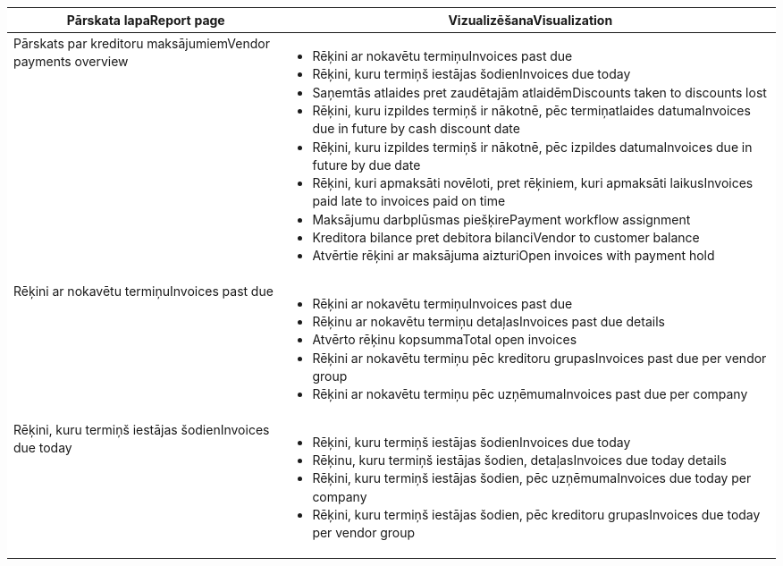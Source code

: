 
|            <span data-ttu-id="afcf0-137">Pārskata lapa</span><span class="sxs-lookup"><span data-stu-id="afcf0-137">Report page</span></span>            |                                                                                                                                                                                <span data-ttu-id="afcf0-138">Vizualizēšana</span><span class="sxs-lookup"><span data-stu-id="afcf0-138">Visualization</span></span>                                                                                                                                                                                |
|-----------------------------------|-----------------------------------------------------------------------------------------------------------------------------------------------------------------------------------------------------------------------------------------------------------------------------------------------------------------------------------------------------------------------------|
|     <span data-ttu-id="afcf0-139">Pārskats par kreditoru maksājumiem</span><span class="sxs-lookup"><span data-stu-id="afcf0-139">Vendor payments overview</span></span>      | <ul><li><span data-ttu-id="afcf0-140">Rēķini ar nokavētu termiņu</span><span class="sxs-lookup"><span data-stu-id="afcf0-140">Invoices past due</span></span></li><li><span data-ttu-id="afcf0-141">Rēķini, kuru termiņš iestājas šodien</span><span class="sxs-lookup"><span data-stu-id="afcf0-141">Invoices due today</span></span></li><li><span data-ttu-id="afcf0-142">Saņemtās atlaides pret zaudētajām atlaidēm</span><span class="sxs-lookup"><span data-stu-id="afcf0-142">Discounts taken to discounts lost</span></span></li><li><span data-ttu-id="afcf0-143">Rēķini, kuru izpildes termiņš ir nākotnē, pēc termiņatlaides datuma</span><span class="sxs-lookup"><span data-stu-id="afcf0-143">Invoices due in future by cash discount date</span></span></li><li><span data-ttu-id="afcf0-144">Rēķini, kuru izpildes termiņš ir nākotnē, pēc izpildes datuma</span><span class="sxs-lookup"><span data-stu-id="afcf0-144">Invoices due in future by due date</span></span></li><li><span data-ttu-id="afcf0-145">Rēķini, kuri apmaksāti novēloti, pret rēķiniem, kuri apmaksāti laikus</span><span class="sxs-lookup"><span data-stu-id="afcf0-145">Invoices paid late to invoices paid on time</span></span></li><li><span data-ttu-id="afcf0-146">Maksājumu darbplūsmas piešķire</span><span class="sxs-lookup"><span data-stu-id="afcf0-146">Payment workflow assignment</span></span></li><li><span data-ttu-id="afcf0-147">Kreditora bilance pret debitora bilanci</span><span class="sxs-lookup"><span data-stu-id="afcf0-147">Vendor to customer balance</span></span></li><li><span data-ttu-id="afcf0-148">Atvērtie rēķini ar maksājuma aizturi</span><span class="sxs-lookup"><span data-stu-id="afcf0-148">Open invoices with payment hold</span></span></li></ul> |
|         <span data-ttu-id="afcf0-149">Rēķini ar nokavētu termiņu</span><span class="sxs-lookup"><span data-stu-id="afcf0-149">Invoices past due</span></span>         |                                                                                             <ul><li><span data-ttu-id="afcf0-150">Rēķini ar nokavētu termiņu</span><span class="sxs-lookup"><span data-stu-id="afcf0-150">Invoices past due</span></span></li><li><span data-ttu-id="afcf0-151">Rēķinu ar nokavētu termiņu detaļas</span><span class="sxs-lookup"><span data-stu-id="afcf0-151">Invoices past due details</span></span></li><li><span data-ttu-id="afcf0-152">Atvērto rēķinu kopsumma</span><span class="sxs-lookup"><span data-stu-id="afcf0-152">Total open invoices</span></span></li><li><span data-ttu-id="afcf0-153">Rēķini ar nokavētu termiņu pēc kreditoru grupas</span><span class="sxs-lookup"><span data-stu-id="afcf0-153">Invoices past due per vendor group</span></span></li><li><span data-ttu-id="afcf0-154">Rēķini ar nokavētu termiņu pēc uzņēmuma</span><span class="sxs-lookup"><span data-stu-id="afcf0-154">Invoices past due per company</span></span></li></ul>                                                                                              |
|        <span data-ttu-id="afcf0-155">Rēķini, kuru termiņš iestājas šodien</span><span class="sxs-lookup"><span data-stu-id="afcf0-155">Invoices due today</span></span>         |                                                                                                         <ul><li><span data-ttu-id="afcf0-156">Rēķini, kuru termiņš iestājas šodien</span><span class="sxs-lookup"><span data-stu-id="afcf0-156">Invoices due today</span></span></li><li><span data-ttu-id="afcf0-157">Rēķinu, kuru termiņš iestājas šodien, detaļas</span><span class="sxs-lookup"><span data-stu-id="afcf0-157">Invoices due today details</span></span></li><li><span data-ttu-id="afcf0-158">Rēķini, kuru termiņš iestājas šodien, pēc uzņēmuma</span><span class="sxs-lookup"><span data-stu-id="afcf0-158">Invoices due today per company</span></span></li><li><span data-ttu-id="afcf0-159">Rēķini, kuru termiņš iestājas šodien, pēc kreditoru grupas</span><span class="sxs-lookup"><span data-stu-id="afcf0-159">Invoices due today per vendor group</span></span></li></ul>                                                                                                          |
